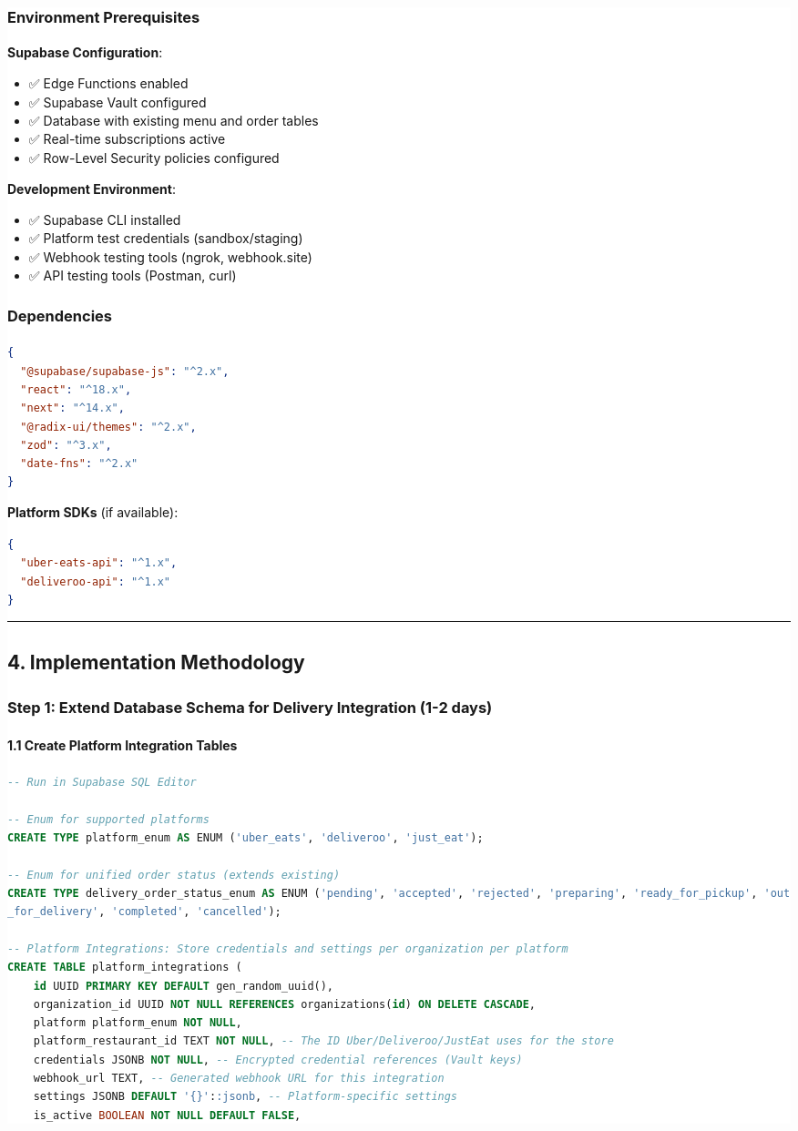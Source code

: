 ### Environment Prerequisites

**Supabase Configuration**:
- ✅ Edge Functions enabled
- ✅ Supabase Vault configured
- ✅ Database with existing menu and order tables
- ✅ Real-time subscriptions active
- ✅ Row-Level Security policies configured

**Development Environment**:
- ✅ Supabase CLI installed
- ✅ Platform test credentials (sandbox/staging)
- ✅ Webhook testing tools (ngrok, webhook.site)
- ✅ API testing tools (Postman, curl)

### Dependencies

```json
{
  "@supabase/supabase-js": "^2.x",
  "react": "^18.x",
  "next": "^14.x",
  "@radix-ui/themes": "^2.x",
  "zod": "^3.x",
  "date-fns": "^2.x"
}
```

**Platform SDKs** (if available):
```json
{
  "uber-eats-api": "^1.x",
  "deliveroo-api": "^1.x" 
}
```

---

## 4. Implementation Methodology

### Step 1: Extend Database Schema for Delivery Integration (1-2 days)

#### 1.1 Create Platform Integration Tables

```sql
-- Run in Supabase SQL Editor

-- Enum for supported platforms
CREATE TYPE platform_enum AS ENUM ('uber_eats', 'deliveroo', 'just_eat');

-- Enum for unified order status (extends existing)
CREATE TYPE delivery_order_status_enum AS ENUM ('pending', 'accepted', 'rejected', 'preparing', 'ready_for_pickup', 'out_for_delivery', 'completed', 'cancelled');

-- Platform Integrations: Store credentials and settings per organization per platform
CREATE TABLE platform_integrations (
    id UUID PRIMARY KEY DEFAULT gen_random_uuid(),
    organization_id UUID NOT NULL REFERENCES organizations(id) ON DELETE CASCADE,
    platform platform_enum NOT NULL,
    platform_restaurant_id TEXT NOT NULL, -- The ID Uber/Deliveroo/JustEat uses for the store
    credentials JSONB NOT NULL, -- Encrypted credential references (Vault keys)
    webhook_url TEXT, -- Generated webhook URL for this integration
    settings JSONB DEFAULT '{}'::jsonb, -- Platform-specific settings
    is_active BOOLEAN NOT NULL DEFAULT FALSE,
```